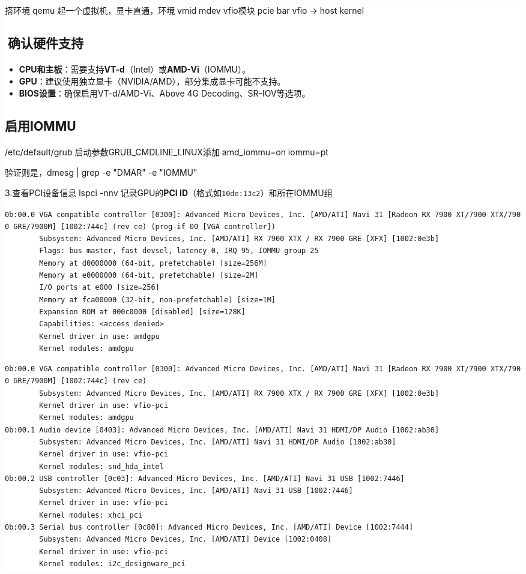 

 搭环境 qemu 起一个虚拟机，显卡直通，环境 vmid 
mdev vfio模块 pcie bar vfio -> host kernel

##  **确认硬件支持**‌

- ‌**CPU和主板**‌：需要支持‌**VT-d**‌（Intel）或‌**AMD-Vi**‌（IOMMU）。
- ‌**GPU**‌：建议使用独立显卡（NVIDIA/AMD），部分集成显卡可能不支持。
- ‌**BIOS设置**‌：确保启用VT-d/AMD-Vi、Above 4G Decoding、SR-IOV等选项。

## ‌**启用IOMMU**
/etc/default/grub 启动参数GRUB_CMDLINE_LINUX添加
amd_iommu=on iommu=pt

验证则是，dmesg | grep -e "DMAR" -e "IOMMU"

3.查看PCI设备信息 lspci -nnv
记录GPU的‌**PCI ID**‌（格式如`10de:13c2`）和所在IOMMU组
```
0b:00.0 VGA compatible controller [0300]: Advanced Micro Devices, Inc. [AMD/ATI] Navi 31 [Radeon RX 7900 XT/7900 XTX/7900 GRE/7900M] [1002:744c] (rev ce) (prog-if 00 [VGA controller])
        Subsystem: Advanced Micro Devices, Inc. [AMD/ATI] RX 7900 XTX / RX 7900 GRE [XFX] [1002:0e3b]
        Flags: bus master, fast devsel, latency 0, IRQ 95, IOMMU group 25
        Memory at d0000000 (64-bit, prefetchable) [size=256M]
        Memory at e0000000 (64-bit, prefetchable) [size=2M]
        I/O ports at e000 [size=256]
        Memory at fca00000 (32-bit, non-prefetchable) [size=1M]
        Expansion ROM at 000c0000 [disabled] [size=128K]
        Capabilities: <access denied>
        Kernel driver in use: amdgpu
        Kernel modules: amdgpu
```

```
0b:00.0 VGA compatible controller [0300]: Advanced Micro Devices, Inc. [AMD/ATI] Navi 31 [Radeon RX 7900 XT/7900 XTX/7900 GRE/7900M] [1002:744c] (rev ce)
        Subsystem: Advanced Micro Devices, Inc. [AMD/ATI] RX 7900 XTX / RX 7900 GRE [XFX] [1002:0e3b]
        Kernel driver in use: vfio-pci
        Kernel modules: amdgpu
0b:00.1 Audio device [0403]: Advanced Micro Devices, Inc. [AMD/ATI] Navi 31 HDMI/DP Audio [1002:ab30]
        Subsystem: Advanced Micro Devices, Inc. [AMD/ATI] Navi 31 HDMI/DP Audio [1002:ab30]
        Kernel driver in use: vfio-pci
        Kernel modules: snd_hda_intel
0b:00.2 USB controller [0c03]: Advanced Micro Devices, Inc. [AMD/ATI] Navi 31 USB [1002:7446]
        Subsystem: Advanced Micro Devices, Inc. [AMD/ATI] Navi 31 USB [1002:7446]
        Kernel driver in use: vfio-pci
        Kernel modules: xhci_pci
0b:00.3 Serial bus controller [0c80]: Advanced Micro Devices, Inc. [AMD/ATI] Device [1002:7444]
        Subsystem: Advanced Micro Devices, Inc. [AMD/ATI] Device [1002:0408]
        Kernel driver in use: vfio-pci
        Kernel modules: i2c_designware_pci
```
